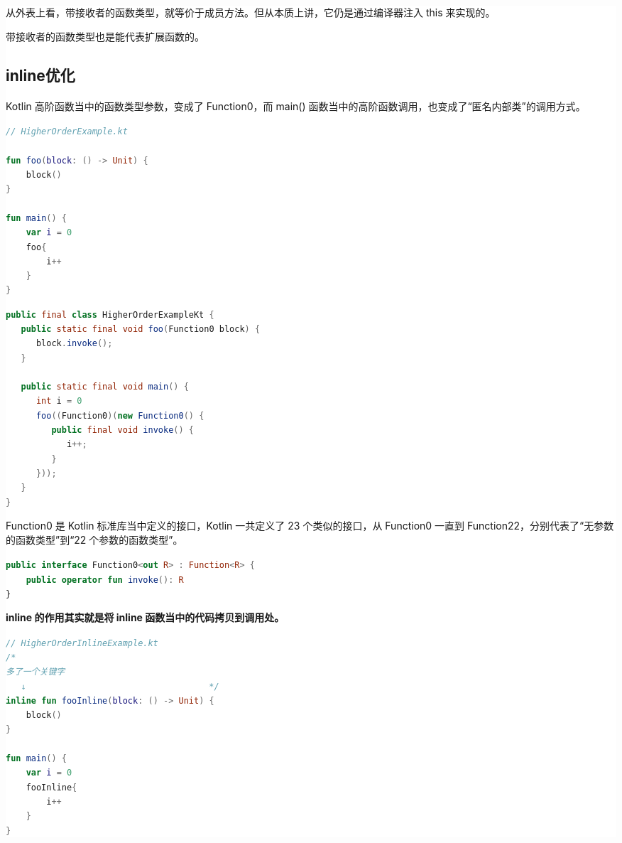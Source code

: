 从外表上看，带接收者的函数类型，就等价于成员方法。但从本质上讲，它仍是通过编译器注入 this 来实现的。



带接收者的函数类型也是能代表扩展函数的。



## inline优化

Kotlin 高阶函数当中的函数类型参数，变成了 Function0，而 main() 函数当中的高阶函数调用，也变成了“匿名内部类”的调用方式。

```kotlin
// HigherOrderExample.kt

fun foo(block: () -> Unit) {
    block()
}

fun main() {
    var i = 0
    foo{
        i++
    }
}
```

```java
public final class HigherOrderExampleKt {
   public static final void foo(Function0 block) {
      block.invoke();
   }

   public static final void main() {
      int i = 0
      foo((Function0)(new Function0() {
         public final void invoke() {
            i++;
         }
      }));
   }
}
```

Function0 是 Kotlin 标准库当中定义的接口，Kotlin 一共定义了 23 个类似的接口，从 Function0 一直到 Function22，分别代表了“无参数的函数类型”到“22 个参数的函数类型”。

```kotlin
public interface Function0<out R> : Function<R> {
    public operator fun invoke(): R
}
```

**inline 的作用其实就是将 inline 函数当中的代码拷贝到调用处。**

```kotlin
// HigherOrderInlineExample.kt
/*
多了一个关键字
   ↓                                    */
inline fun fooInline(block: () -> Unit) {
    block()
}

fun main() {
    var i = 0
    fooInline{
        i++
    }
}
```
